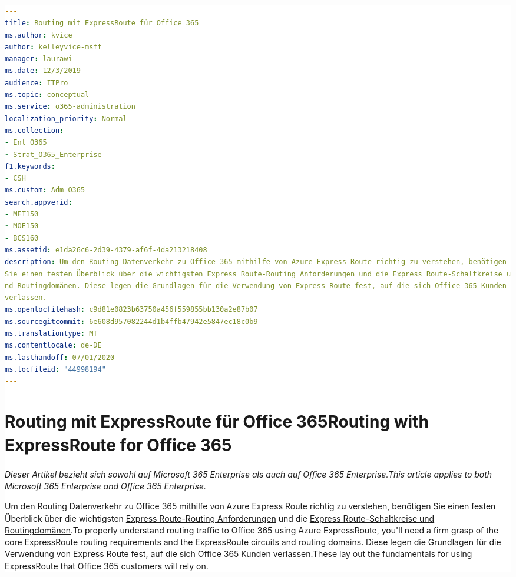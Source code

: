 ```yaml
---
title: Routing mit ExpressRoute für Office 365
ms.author: kvice
author: kelleyvice-msft
manager: laurawi
ms.date: 12/3/2019
audience: ITPro
ms.topic: conceptual
ms.service: o365-administration
localization_priority: Normal
ms.collection:
- Ent_O365
- Strat_O365_Enterprise
f1.keywords:
- CSH
ms.custom: Adm_O365
search.appverid:
- MET150
- MOE150
- BCS160
ms.assetid: e1da26c6-2d39-4379-af6f-4da213218408
description: Um den Routing Datenverkehr zu Office 365 mithilfe von Azure Express Route richtig zu verstehen, benötigen Sie einen festen Überblick über die wichtigsten Express Route-Routing Anforderungen und die Express Route-Schaltkreise und Routingdomänen. Diese legen die Grundlagen für die Verwendung von Express Route fest, auf die sich Office 365 Kunden verlassen.
ms.openlocfilehash: c9d81e0823b63750a456f559855bb130a2e87b07
ms.sourcegitcommit: 6e608d957082244d1b4ffb47942e5847ec18c0b9
ms.translationtype: MT
ms.contentlocale: de-DE
ms.lasthandoff: 07/01/2020
ms.locfileid: "44998194"
---
```

# <a name="routing-with-expressroute-for-office-365"></a><span data-ttu-id="a71d3-104">Routing mit ExpressRoute für Office 365</span><span class="sxs-lookup"><span data-stu-id="a71d3-104">Routing with ExpressRoute for Office 365</span></span>

<span data-ttu-id="a71d3-105">*Dieser Artikel bezieht sich sowohl auf Microsoft 365 Enterprise als auch auf Office 365 Enterprise.*</span><span class="sxs-lookup"><span data-stu-id="a71d3-105">*This article applies to both Microsoft 365 Enterprise and Office 365 Enterprise.*</span></span>

<span data-ttu-id="a71d3-106">Um den Routing Datenverkehr zu Office 365 mithilfe von Azure Express Route richtig zu verstehen, benötigen Sie einen festen Überblick über die wichtigsten [Express Route-Routing Anforderungen](https://azure.microsoft.com/documentation/articles/expressroute-routing/) und die [Express Route-Schaltkreise und Routingdomänen](https://azure.microsoft.com/documentation/articles/expressroute-circuit-peerings/).</span><span class="sxs-lookup"><span data-stu-id="a71d3-106">To properly understand routing traffic to Office 365 using Azure ExpressRoute, you'll need a firm grasp of the core [ExpressRoute routing requirements](https://azure.microsoft.com/documentation/articles/expressroute-routing/) and the [ExpressRoute circuits and routing domains](https://azure.microsoft.com/documentation/articles/expressroute-circuit-peerings/).</span></span> <span data-ttu-id="a71d3-107">Diese legen die Grundlagen für die Verwendung von Express Route fest, auf die sich Office 365 Kunden verlassen.</span><span class="sxs-lookup"><span data-stu-id="a71d3-107">These lay out the fundamentals for using ExpressRoute that Office 365 customers will rely on.</span></span>
  
